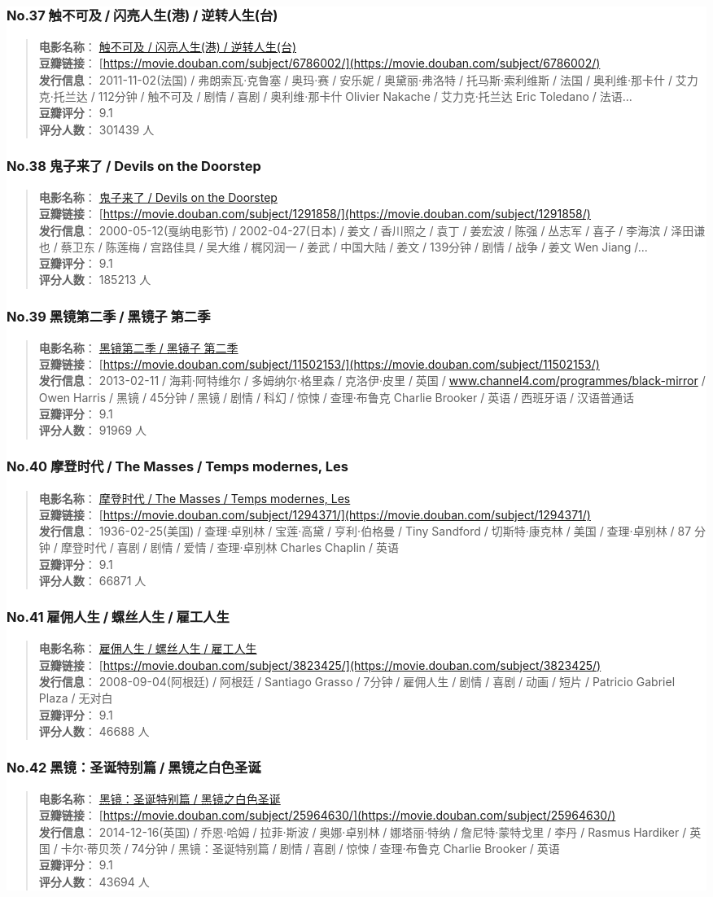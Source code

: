### No.37 触不可及 / 闪亮人生(港) / 逆转人生(台)
 > **电影名称**： [触不可及 / 闪亮人生(港) / 逆转人生(台)](https://movie.douban.com/subject/6786002/)  
 > **豆瓣链接**： [https://movie.douban.com/subject/6786002/](https://movie.douban.com/subject/6786002/)  
 > **发行信息**： 2011-11-02(法国) / 弗朗索瓦·克鲁塞 / 奥玛·赛 / 安乐妮 / 奥黛丽·弗洛特 / 托马斯·索利维斯 / 法国 / 奥利维·那卡什 / 艾力克·托兰达 / 112分钟 / 触不可及 / 剧情 / 喜剧 / 奥利维·那卡什 Olivier Nakache / 艾力克·托兰达 Eric Toledano / 法语...  
 > **豆瓣评分**： 9.1  
 > **评分人数**： 301439 人  

### No.38 鬼子来了 / Devils on the Doorstep
 > **电影名称**： [鬼子来了 / Devils on the Doorstep](https://movie.douban.com/subject/1291858/)  
 > **豆瓣链接**： [https://movie.douban.com/subject/1291858/](https://movie.douban.com/subject/1291858/)  
 > **发行信息**： 2000-05-12(戛纳电影节) / 2002-04-27(日本) / 姜文 / 香川照之 / 袁丁 / 姜宏波 / 陈强 / 丛志军 / 喜子 / 李海滨 / 泽田谦也 / 蔡卫东 / 陈莲梅 / 宫路佳具 / 吴大维 / 梶冈润一 / 姜武 / 中国大陆 / 姜文 / 139分钟 / 剧情 / 战争 / 姜文 Wen Jiang /...  
 > **豆瓣评分**： 9.1  
 > **评分人数**： 185213 人  

### No.39 黑镜第二季 / 黑镜子 第二季
 > **电影名称**： [黑镜第二季 / 黑镜子 第二季](https://movie.douban.com/subject/11502153/)  
 > **豆瓣链接**： [https://movie.douban.com/subject/11502153/](https://movie.douban.com/subject/11502153/)  
 > **发行信息**： 2013-02-11 / 海莉·阿特维尔 / 多姆纳尔·格里森 / 克洛伊·皮里 / 英国 / www.channel4.com/programmes/black-mirror / Owen Harris / 黑镜 / 45分钟 / 黑镜 / 剧情 / 科幻 / 惊悚 / 查理·布鲁克 Charlie Brooker / 英语 / 西班牙语 / 汉语普通话  
 > **豆瓣评分**： 9.1  
 > **评分人数**： 91969 人  

### No.40 摩登时代 / The Masses / Temps modernes, Les
 > **电影名称**： [摩登时代 / The Masses / Temps modernes, Les](https://movie.douban.com/subject/1294371/)  
 > **豆瓣链接**： [https://movie.douban.com/subject/1294371/](https://movie.douban.com/subject/1294371/)  
 > **发行信息**： 1936-02-25(美国) / 查理·卓别林 / 宝莲·高黛 / 亨利·伯格曼 / Tiny Sandford / 切斯特·康克林 / 美国 / 查理·卓别林 / 87 分钟 / 摩登时代 / 喜剧 / 剧情 / 爱情 / 查理·卓别林 Charles Chaplin / 英语  
 > **豆瓣评分**： 9.1  
 > **评分人数**： 66871 人  

### No.41 雇佣人生 / 螺丝人生 / 雇工人生
 > **电影名称**： [雇佣人生 / 螺丝人生 / 雇工人生](https://movie.douban.com/subject/3823425/)  
 > **豆瓣链接**： [https://movie.douban.com/subject/3823425/](https://movie.douban.com/subject/3823425/)  
 > **发行信息**： 2008-09-04(阿根廷) / 阿根廷 / Santiago Grasso / 7分钟 / 雇佣人生 / 剧情 / 喜剧 / 动画 / 短片 / Patricio Gabriel Plaza / 无对白  
 > **豆瓣评分**： 9.1  
 > **评分人数**： 46688 人  

### No.42 黑镜：圣诞特别篇 / 黑镜之白色圣诞
 > **电影名称**： [黑镜：圣诞特别篇 / 黑镜之白色圣诞](https://movie.douban.com/subject/25964630/)  
 > **豆瓣链接**： [https://movie.douban.com/subject/25964630/](https://movie.douban.com/subject/25964630/)  
 > **发行信息**： 2014-12-16(英国) / 乔恩·哈姆 / 拉菲·斯波 / 奥娜·卓别林 / 娜塔丽·特纳 / 詹尼特·蒙特戈里 / 李丹 / Rasmus Hardiker / 英国 / 卡尔·蒂贝茨 / 74分钟 / 黑镜：圣诞特别篇 / 剧情 / 喜剧 / 惊悚 / 查理·布鲁克 Charlie Brooker / 英语  
 > **豆瓣评分**： 9.1  
 > **评分人数**： 43694 人  
